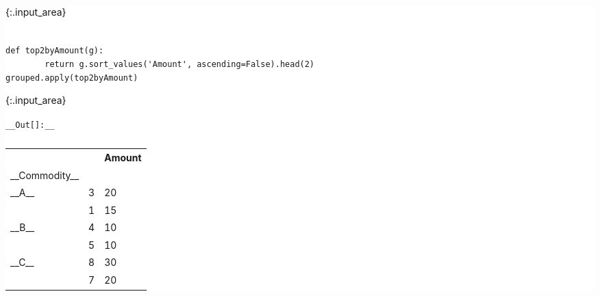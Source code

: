 


{:.input_area}
```

def top2byAmount(g): 
        return g.sort_values('Amount', ascending=False).head(2)
grouped.apply(top2byAmount)
```








{:.input_area}
```
__Out[]:__
```


<table xmlns:str="http://exslt.org/strings">
<caption></caption>
<tbody>
<tr>
<th></th>
<th></th>
<th>Amount</th>
</tr>
<tr>
<td class="highlight_" rowspan="" colspan="">__Commodity__</td>
<td class="highlight_" rowspan="" colspan=""></td>
<td class="highlight_" rowspan="" colspan=""></td>
</tr>
<tr>
<td class="highlight_" rowspan="" colspan="">__A__</td>
<td class="highlight_" rowspan="" colspan="">3</td>
<td class="highlight_" rowspan="" colspan="">20</td>
</tr>
<tr>
<td class="highlight_" rowspan="" colspan=""></td>
<td class="highlight_" rowspan="" colspan="">1</td>
<td class="highlight_" rowspan="" colspan="">15</td>
</tr>
<tr>
<td class="highlight_" rowspan="" colspan="">__B__</td>
<td class="highlight_" rowspan="" colspan="">4</td>
<td class="highlight_" rowspan="" colspan="">10</td>
</tr>
<tr>
<td class="highlight_" rowspan="" colspan=""></td>
<td class="highlight_" rowspan="" colspan="">5</td>
<td class="highlight_" rowspan="" colspan="">10</td>
</tr>
<tr>
<td class="highlight_" rowspan="" colspan="">__C__</td>
<td class="highlight_" rowspan="" colspan="">8</td>
<td class="highlight_" rowspan="" colspan="">30</td>
</tr>
<tr>
<td class="highlight_" rowspan="" colspan=""></td>
<td class="highlight_" rowspan="" colspan="">7</td>
<td class="highlight_" rowspan="" colspan="">20</td>
</tr>
</tbody>
</table>
